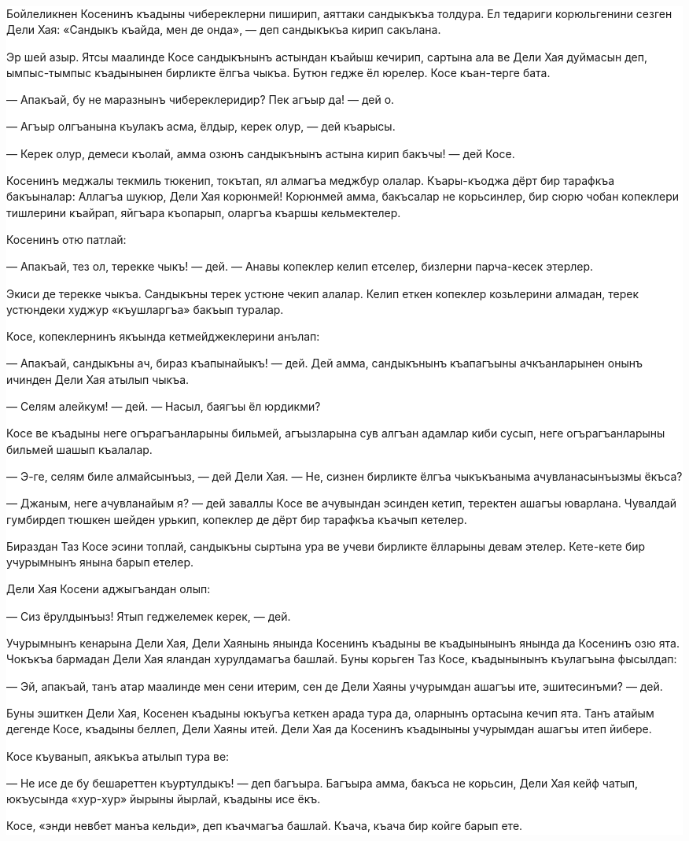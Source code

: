 Бойлеликнен Косенинъ къадыны чибереклерни пиширип, аяттаки сандыкъкъа толдура. Ел тедариги корюльгенини сезген Дели Хая: «Сандыкъ къайда, мен де онда», — деп сандыкъкъа кирип сакълана.

Эр шей азыр. Ятсы маалинде Косе сандыкънынъ астындан къайыш кечирип, сартына ала ве Дели Хая дуймасын деп, ымпыс-тымпыс къадынынен бирликте ёлгъа чыкъа. Бутюн гедже ёл юрелер. Косе къан-терге бата.

— Апакъай, бу не маразнынъ чибереклеридир? Пек агъыр да! — дей о.

— Агъыр олгъанына къулакъ асма, ёлдыр, керек олур, — дей къарысы.

— Керек олур, демеси къолай, амма озюнъ сандыкънынъ астына кирип бакъчы! — дей Косе.

Косенинъ меджалы текмиль тюкенип, токътап, ял алмагъа меджбур олалар. Къары-къоджа дёрт бир тарафкъа бакъыналар: Аллагъа шукюр, Дели Хая корюнмей! Корюнмей амма, бакъсалар не корьсинлер, бир сюрю чобан копеклери тишлерини къайрап, яйгъара къопарып, оларгъа къаршы кельмектелер.

Косенинъ отю патлай:

— Апакъай, тез ол, терекке чыкъ! — дей. — Анавы копеклер келип етселер, бизлерни парча-кесек этерлер.

Экиси де терекке чыкъа. Сандыкъны терек устюне чекип алалар. Келип еткен копеклер козьлерини алмадан, терек устюндеки худжур «къушларгъа» бакъып туралар.

Косе, копеклернинъ якъында кетмейджеклерини анълап:

— Апакъай, сандыкъны ач, бираз къапынайыкъ! — дей. Дей амма, сандыкънынъ къапагъыны ачкъанларынен онынъ ичинден Дели Хая атылып чыкъа.

— Селям алейкум! — дей. — Насыл, баягъы ёл юрдикми?

Косе ве къадыны неге огърагъанларыны бильмей, агъызларына сув алгъан адамлар киби сусып, неге огърагъанларыны бильмей шашып къалалар.

— Э-ге, селям биле алмайсынъыз, — дей Дели Хая. — Не, сизнен бирликте ёлгъа чыкъкъаныма ачувланасынъызмы ёкъса?

— Джаным, неге ачувланайым я? — дей заваллы Косе ве ачувындан эсинден кетип, теректен ашагъы юварлана. Чувалдай гумбирдеп тюшкен шейден урькип, копеклер де дёрт бир тарафкъа къачып кетелер.

Бираздан Таз Косе эсини топлай, сандыкъны сыртына ура ве учеви бирликте ёлларыны девам этелер. Кете-кете бир учурымнынъ янына барып етелер.

Дели Хая Косени аджыгъандан олып:

— Сиз ёрулдынъыз! Ятып геджелемек керек, — дей.

Учурымнынъ кенарына Дели Хая, Дели Хаянынь янында Косенинъ къадыны ве къадынынынъ янында да Косенинъ озю ята. Чокъкъа бармадан Дели Хая яландан хурулдамагъа башлай. Буны корьген Таз Косе, къадынынынъ къулагъына фысылдап:

— Эй, апакъай, танъ атар маалинде мен сени итерим, сен де Дели Хаяны учурымдан ашагъы ите, эшитесинъми? — дей.

Буны эшиткен Дели Хая, Косенен къадыны юкъугъа кеткен арада тура да, оларнынъ ортасына кечип ята. Танъ атайым дегенде Косе, къадыны беллеп, Дели Хаяны итей. Дели Хая да Косенинъ къадыныны учурымдан ашагъы итеп йибере.

Косе къуванып, аякъкъа атылып тура ве:

— Не исе де бу бешареттен къуртулдыкъ! — деп багъыра. Багъыра амма, бакъса не корьсин, Дели Хая кейф чатып, юкъусында «хур-хур» йырыны йырлай, къадыны исе ёкъ.

Косе, «энди невбет манъа кельди», деп къачмагъа башлай. Къача, къача бир койге барып ете.

